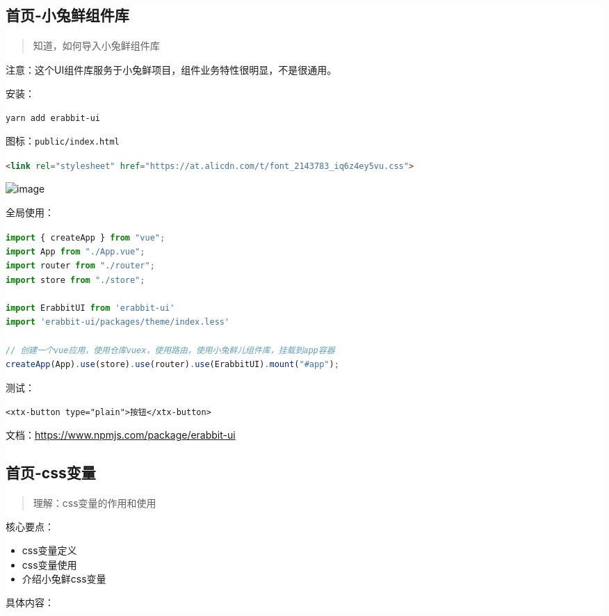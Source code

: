 
## 首页-小兔鲜组件库

> 知道，如何导入小兔鲜组件库

注意：这个UI组件库服务于小兔鲜项目，组件业务特性很明显，不是很通用。

安装：

```bash
yarn add erabbit-ui
```

图标：`public/index.html`

```html
<link rel="stylesheet" href="https://at.alicdn.com/t/font_2143783_iq6z4ey5vu.css">
```

![image](https://gitee.com/zhoushugang/vue3-note/raw/master/images/image-20220319160116137.png)

全局使用：

```js
import { createApp } from "vue";
import App from "./App.vue";
import router from "./router";
import store from "./store";

import ErabbitUI from 'erabbit-ui'
import 'erabbit-ui/packages/theme/index.less'

// 创建一个vue应用，使用仓库vuex，使用路由，使用小兔鲜儿组件库，挂载到app容器
createApp(App).use(store).use(router).use(ErabbitUI).mount("#app");
```

测试：

```vue
<xtx-button type="plain">按钮</xtx-button>
```

文档：https://www.npmjs.com/package/erabbit-ui



## 首页-css变量

> 理解：css变量的作用和使用

核心要点：

- css变量定义
- css变量使用
- 介绍小兔鲜css变量



具体内容：

